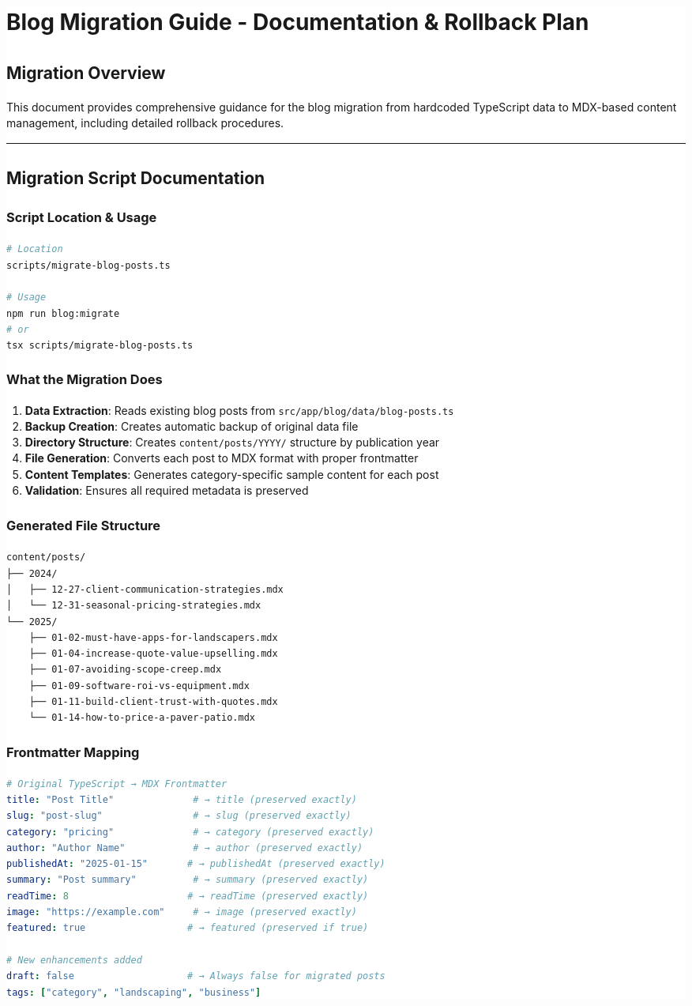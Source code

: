 # **Blog Migration Guide - Documentation & Rollback Plan**

## **Migration Overview**

This document provides comprehensive guidance for the blog migration from hardcoded TypeScript data to MDX-based content management, including detailed rollback procedures.

---

## **Migration Script Documentation**

### **Script Location & Usage**
```bash
# Location
scripts/migrate-blog-posts.ts

# Usage
npm run blog:migrate
# or
tsx scripts/migrate-blog-posts.ts
```

### **What the Migration Does**

1. **Data Extraction**: Reads existing blog posts from `src/app/blog/data/blog-posts.ts`
2. **Backup Creation**: Creates automatic backup of original data file
3. **Directory Structure**: Creates `content/posts/YYYY/` structure by publication year
4. **File Generation**: Converts each post to MDX format with proper frontmatter
5. **Content Templates**: Generates category-specific sample content for each post
6. **Validation**: Ensures all required metadata is preserved

### **Generated File Structure**
```
content/posts/
├── 2024/
│   ├── 12-27-client-communication-strategies.mdx
│   └── 12-31-seasonal-pricing-strategies.mdx
└── 2025/
    ├── 01-02-must-have-apps-for-landscapers.mdx
    ├── 01-04-increase-quote-value-upselling.mdx
    ├── 01-07-avoiding-scope-creep.mdx
    ├── 01-09-software-roi-vs-equipment.mdx
    ├── 01-11-build-client-trust-with-quotes.mdx
    └── 01-14-how-to-price-a-paver-patio.mdx
```

### **Frontmatter Mapping**
```yaml
# Original TypeScript → MDX Frontmatter
title: "Post Title"              # → title (preserved exactly)
slug: "post-slug"                # → slug (preserved exactly)
category: "pricing"              # → category (preserved exactly)
author: "Author Name"            # → author (preserved exactly)
publishedAt: "2025-01-15"       # → publishedAt (preserved exactly)
summary: "Post summary"          # → summary (preserved exactly)
readTime: 8                     # → readTime (preserved exactly)
image: "https://example.com"     # → image (preserved exactly)
featured: true                  # → featured (preserved if true)

# New enhancements added
draft: false                    # → Always false for migrated posts
tags: ["category", "landscaping", "business"]
```